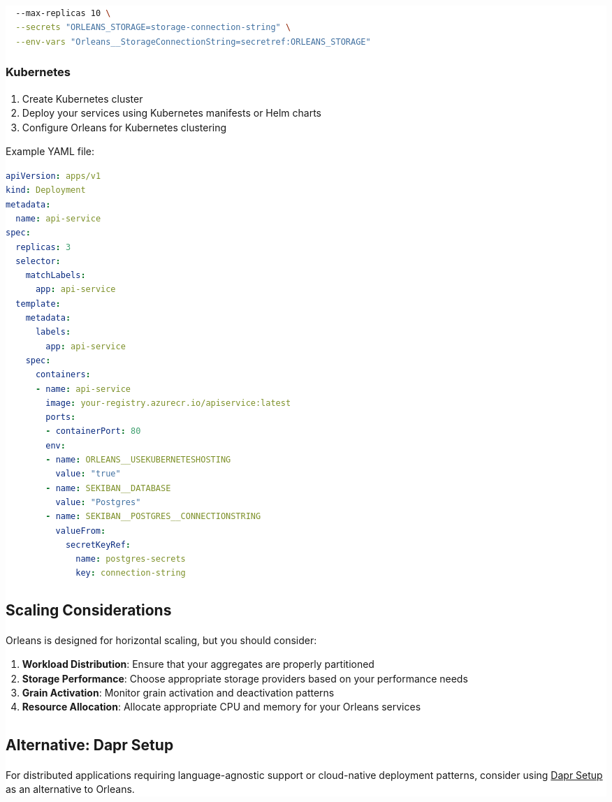 ```bash
  --max-replicas 10 \
  --secrets "ORLEANS_STORAGE=storage-connection-string" \
  --env-vars "Orleans__StorageConnectionString=secretref:ORLEANS_STORAGE"
```

### Kubernetes

1. Create Kubernetes cluster
2. Deploy your services using Kubernetes manifests or Helm charts
3. Configure Orleans for Kubernetes clustering

Example YAML file:

```yaml
apiVersion: apps/v1
kind: Deployment
metadata:
  name: api-service
spec:
  replicas: 3
  selector:
    matchLabels:
      app: api-service
  template:
    metadata:
      labels:
        app: api-service
    spec:
      containers:
      - name: api-service
        image: your-registry.azurecr.io/apiservice:latest
        ports:
        - containerPort: 80
        env:
        - name: ORLEANS__USEKUBERNETESHOSTING
          value: "true"
        - name: SEKIBAN__DATABASE
          value: "Postgres"
        - name: SEKIBAN__POSTGRES__CONNECTIONSTRING
          valueFrom:
            secretKeyRef:
              name: postgres-secrets
              key: connection-string
```

## Scaling Considerations

Orleans is designed for horizontal scaling, but you should consider:

1. **Workload Distribution**: Ensure that your aggregates are properly partitioned
2. **Storage Performance**: Choose appropriate storage providers based on your performance needs
3. **Grain Activation**: Monitor grain activation and deactivation patterns
4. **Resource Allocation**: Allocate appropriate CPU and memory for your Orleans services

## Alternative: Dapr Setup

For distributed applications requiring language-agnostic support or cloud-native deployment patterns, consider
using [Dapr Setup](11_dapr_setup.md) as an alternative to Orleans.
